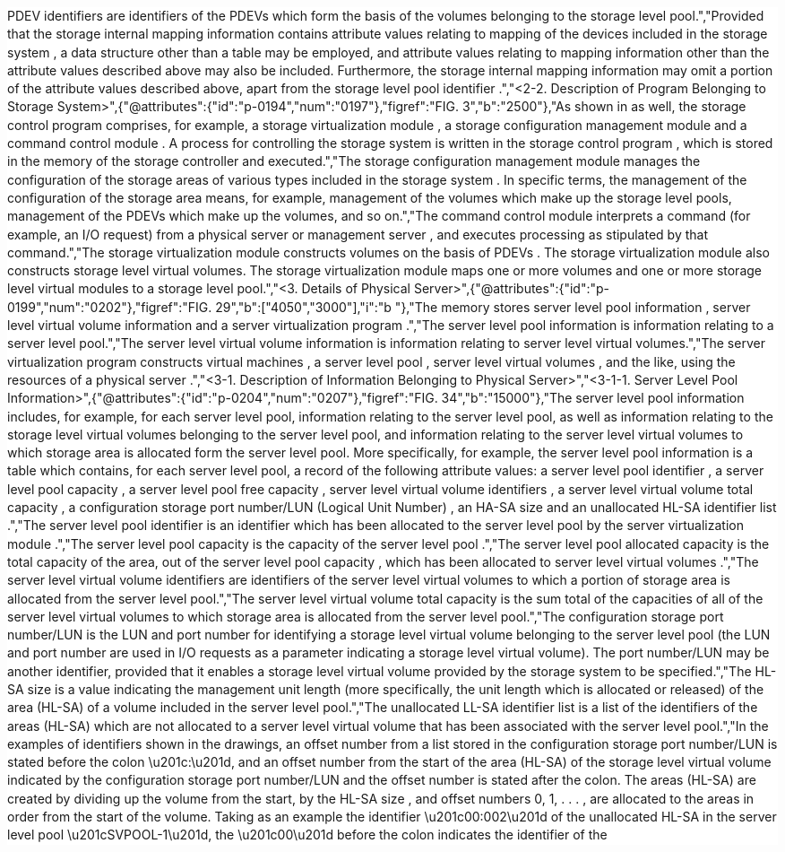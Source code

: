 PDEV identifiers  are identifiers of the PDEVs which form the basis of the volumes belonging to the storage level pool.","Provided that the storage internal mapping information  contains attribute values relating to mapping of the devices included in the storage system , a data structure other than a table may be employed, and attribute values relating to mapping information other than the attribute values described above may also be included. Furthermore, the storage internal mapping information  may omit a portion of the attribute values described above, apart from the storage level pool identifier .","<2-2. Description of Program Belonging to Storage System>",{"@attributes":{"id":"p-0194","num":"0197"},"figref":"FIG. 3","b":"2500"},"As shown in  as well, the storage control program  comprises, for example, a storage virtualization module , a storage configuration management module  and a command control module . A process for controlling the storage system  is written in the storage control program , which is stored in the memory of the storage controller  and executed.","The storage configuration management module  manages the configuration of the storage areas of various types included in the storage system . In specific terms, the management of the configuration of the storage area means, for example, management of the volumes which make up the storage level pools, management of the PDEVs which make up the volumes, and so on.","The command control module  interprets a command (for example, an I\/O request) from a physical server  or management server , and executes processing as stipulated by that command.","The storage virtualization module  constructs volumes on the basis of PDEVs . The storage virtualization module  also constructs storage level virtual volumes. The storage virtualization module  maps one or more volumes and one or more storage level virtual modules to a storage level pool.","<3. Details of Physical Server>",{"@attributes":{"id":"p-0199","num":"0202"},"figref":"FIG. 29","b":["4050","3000"],"i":"b "},"The memory stores server level pool information , server level virtual volume information  and a server virtualization program .","The server level pool information  is information relating to a server level pool.","The server level virtual volume information  is information relating to server level virtual volumes.","The server virtualization program  constructs virtual machines , a server level pool , server level virtual volumes , and the like, using the resources of a physical server .","<3-1. Description of Information Belonging to Physical Server>","<3-1-1. Server Level Pool Information>",{"@attributes":{"id":"p-0204","num":"0207"},"figref":"FIG. 34","b":"15000"},"The server level pool information  includes, for example, for each server level pool, information relating to the server level pool, as well as information relating to the storage level virtual volumes belonging to the server level pool, and information relating to the server level virtual volumes to which storage area is allocated form the server level pool. More specifically, for example, the server level pool information  is a table which contains, for each server level pool, a record of the following attribute values: a server level pool identifier , a server level pool capacity , a server level pool free capacity , server level virtual volume identifiers , a server level virtual volume total capacity , a configuration storage port number\/LUN (Logical Unit Number) , an HA-SA size  and an unallocated HL-SA identifier list .","The server level pool identifier  is an identifier which has been allocated to the server level pool  by the server virtualization module .","The server level pool capacity  is the capacity of the server level pool .","The server level pool allocated capacity  is the total capacity of the area, out of the server level pool capacity , which has been allocated to server level virtual volumes .","The server level virtual volume identifiers  are identifiers of the server level virtual volumes to which a portion of storage area is allocated from the server level pool.","The server level virtual volume total capacity  is the sum total of the capacities of all of the server level virtual volumes to which storage area is allocated from the server level pool.","The configuration storage port number\/LUN  is the LUN and port number for identifying a storage level virtual volume belonging to the server level pool (the LUN and port number are used in I\/O requests as a parameter indicating a storage level virtual volume). The port number\/LUN may be another identifier, provided that it enables a storage level virtual volume provided by the storage system  to be specified.","The HL-SA size  is a value indicating the management unit length (more specifically, the unit length which is allocated or released) of the area (HL-SA) of a volume included in the server level pool.","The unallocated LL-SA identifier list  is a list of the identifiers of the areas (HL-SA) which are not allocated to a server level virtual volume that has been associated with the server level pool.","In the examples of identifiers shown in the drawings, an offset number from a list stored in the configuration storage port number\/LUN  is stated before the colon \u201c:\u201d, and an offset number from the start of the area (HL-SA) of the storage level virtual volume indicated by the configuration storage port number\/LUN  and the offset number is stated after the colon. The areas (HL-SA) are created by dividing up the volume from the start, by the HL-SA size , and offset numbers 0, 1, . . . , are allocated to the areas in order from the start of the volume. Taking as an example the identifier \u201c00:002\u201d of the unallocated HL-SA in the server level pool \u201cSVPOOL-1\u201d, the \u201c00\u201d before the colon indicates the identifier of the